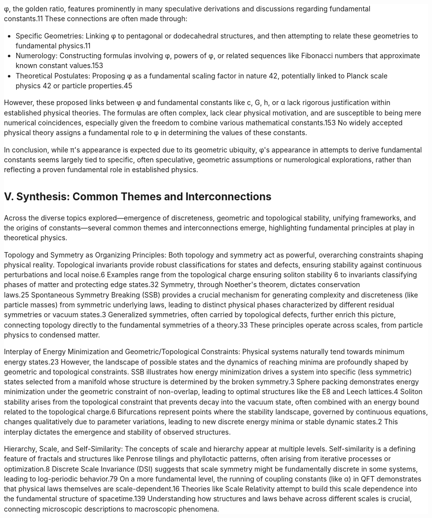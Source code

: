 φ, the golden ratio, features prominently in many speculative derivations and discussions regarding fundamental constants.11 These connections are often made through:

- Specific Geometries: Linking φ to pentagonal or dodecahedral structures, and then attempting to relate these geometries to fundamental physics.11
- Numerology: Constructing formulas involving φ, powers of φ, or related sequences like Fibonacci numbers that approximate known constant values.153
- Theoretical Postulates: Proposing φ as a fundamental scaling factor in nature 42, potentially linked to Planck scale physics 42 or particle properties.45

However, these proposed links between φ and fundamental constants like c, G, h, or α lack rigorous justification within established physical theories. The formulas are often complex, lack clear physical motivation, and are susceptible to being mere numerical coincidences, especially given the freedom to combine various mathematical constants.153 No widely accepted physical theory assigns a fundamental role to φ in determining the values of these constants.

In conclusion, while π's appearance is expected due to its geometric ubiquity, φ's appearance in attempts to derive fundamental constants seems largely tied to specific, often speculative, geometric assumptions or numerological explorations, rather than reflecting a proven fundamental role in established physics.

## V. Synthesis: Common Themes and Interconnections

Across the diverse topics explored—emergence of discreteness, geometric and topological stability, unifying frameworks, and the origins of constants—several common themes and interconnections emerge, highlighting fundamental principles at play in theoretical physics.

Topology and Symmetry as Organizing Principles: Both topology and symmetry act as powerful, overarching constraints shaping physical reality. Topological invariants provide robust classifications for states and defects, ensuring stability against continuous perturbations and local noise.6 Examples range from the topological charge ensuring soliton stability 6 to invariants classifying phases of matter and protecting edge states.32 Symmetry, through Noether's theorem, dictates conservation laws.25 Spontaneous Symmetry Breaking (SSB) provides a crucial mechanism for generating complexity and discreteness (like particle masses) from symmetric underlying laws, leading to distinct physical phases characterized by different residual symmetries or vacuum states.3 Generalized symmetries, often carried by topological defects, further enrich this picture, connecting topology directly to the fundamental symmetries of a theory.33 These principles operate across scales, from particle physics to condensed matter.

Interplay of Energy Minimization and Geometric/Topological Constraints: Physical systems naturally tend towards minimum energy states.23 However, the landscape of possible states and the dynamics of reaching minima are profoundly shaped by geometric and topological constraints. SSB illustrates how energy minimization drives a system into specific (less symmetric) states selected from a manifold whose structure is determined by the broken symmetry.3 Sphere packing demonstrates energy minimization under the geometric constraint of non-overlap, leading to optimal structures like the E8 and Leech lattices.4 Soliton stability arises from the topological constraint that prevents decay into the vacuum state, often combined with an energy bound related to the topological charge.6 Bifurcations represent points where the stability landscape, governed by continuous equations, changes qualitatively due to parameter variations, leading to new discrete energy minima or stable dynamic states.2 This interplay dictates the emergence and stability of observed structures.

Hierarchy, Scale, and Self-Similarity: The concepts of scale and hierarchy appear at multiple levels. Self-similarity is a defining feature of fractals and structures like Penrose tilings and phyllotactic patterns, often arising from iterative processes or optimization.8 Discrete Scale Invariance (DSI) suggests that scale symmetry might be fundamentally discrete in some systems, leading to log-periodic behavior.79 On a more fundamental level, the running of coupling constants (like α) in QFT demonstrates that physical laws themselves are scale-dependent.16 Theories like Scale Relativity attempt to build this scale dependence into the fundamental structure of spacetime.139 Understanding how structures and laws behave across different scales is crucial, connecting microscopic descriptions to macroscopic phenomena.
